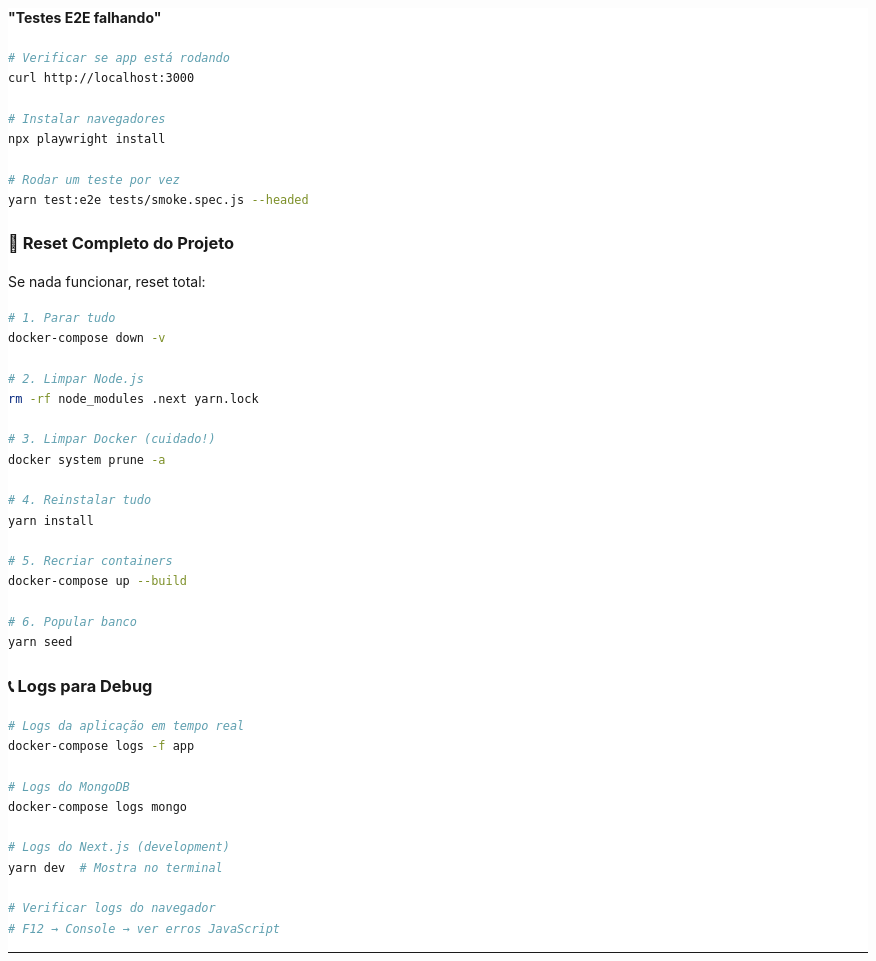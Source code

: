 #### **"Testes E2E falhando"**
```bash
# Verificar se app está rodando
curl http://localhost:3000

# Instalar navegadores
npx playwright install

# Rodar um teste por vez
yarn test:e2e tests/smoke.spec.js --headed
```

### 🚨 **Reset Completo do Projeto**

Se nada funcionar, reset total:

```bash
# 1. Parar tudo
docker-compose down -v

# 2. Limpar Node.js
rm -rf node_modules .next yarn.lock

# 3. Limpar Docker (cuidado!)
docker system prune -a

# 4. Reinstalar tudo
yarn install

# 5. Recriar containers
docker-compose up --build

# 6. Popular banco
yarn seed
```

### 📞 **Logs para Debug**

```bash
# Logs da aplicação em tempo real
docker-compose logs -f app

# Logs do MongoDB
docker-compose logs mongo

# Logs do Next.js (development)
yarn dev  # Mostra no terminal

# Verificar logs do navegador
# F12 → Console → ver erros JavaScript
```

---
